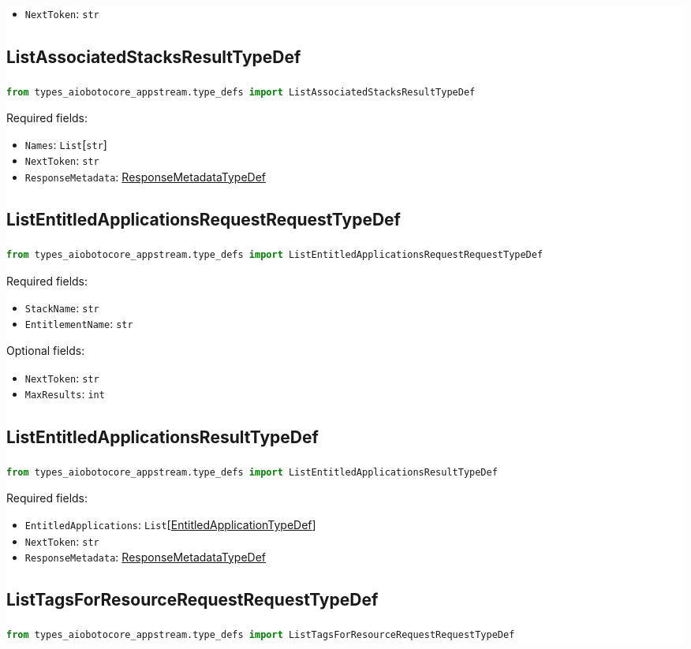 - `NextToken`: `str`

<a id="listassociatedstacksresulttypedef"></a>

## ListAssociatedStacksResultTypeDef

```python
from types_aiobotocore_appstream.type_defs import ListAssociatedStacksResultTypeDef
```

Required fields:

- `Names`: `List`\[`str`\]
- `NextToken`: `str`
- `ResponseMetadata`:
  [ResponseMetadataTypeDef](./type_defs.md#responsemetadatatypedef)

<a id="listentitledapplicationsrequestrequesttypedef"></a>

## ListEntitledApplicationsRequestRequestTypeDef

```python
from types_aiobotocore_appstream.type_defs import ListEntitledApplicationsRequestRequestTypeDef
```

Required fields:

- `StackName`: `str`
- `EntitlementName`: `str`

Optional fields:

- `NextToken`: `str`
- `MaxResults`: `int`

<a id="listentitledapplicationsresulttypedef"></a>

## ListEntitledApplicationsResultTypeDef

```python
from types_aiobotocore_appstream.type_defs import ListEntitledApplicationsResultTypeDef
```

Required fields:

- `EntitledApplications`:
  `List`\[[EntitledApplicationTypeDef](./type_defs.md#entitledapplicationtypedef)\]
- `NextToken`: `str`
- `ResponseMetadata`:
  [ResponseMetadataTypeDef](./type_defs.md#responsemetadatatypedef)

<a id="listtagsforresourcerequestrequesttypedef"></a>

## ListTagsForResourceRequestRequestTypeDef

```python
from types_aiobotocore_appstream.type_defs import ListTagsForResourceRequestRequestTypeDef
```
